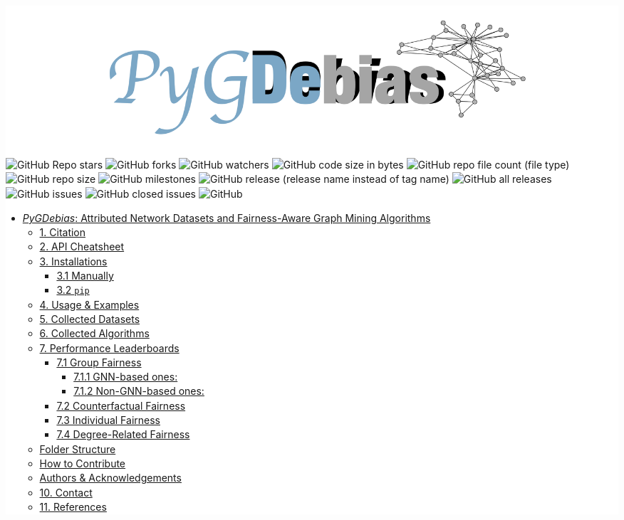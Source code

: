 

<div  align="center">    
<img src="./docs/pygdebias.png" width = "600" height = "200" alt="pygdebias" align=center />
</div>

![GitHub Repo stars](https://img.shields.io/github/stars/yushundong/PyGDebias)
![GitHub forks](https://img.shields.io/github/forks/yushundong/pygdebias)
![GitHub watchers](https://img.shields.io/github/watchers/yushundong/pygdebias)
![GitHub code size in bytes](https://img.shields.io/github/languages/code-size/yushundong/pygdebias)
![GitHub repo file count (file type)](https://img.shields.io/github/directory-file-count/yushundong/pygdebias)
![GitHub repo size](https://img.shields.io/github/repo-size/yushundong/pygdebias)
![GitHub milestones](https://img.shields.io/github/milestones/all/yushundong/pygdebias)
![GitHub release (release name instead of tag name)](https://img.shields.io/github/v/release/yushundong/pygdebias)
![GitHub all releases](https://img.shields.io/github/downloads/yushundong/PyGDebias/total)
![GitHub issues](https://img.shields.io/github/issues/yushundong/pygdebias)
![GitHub closed issues](https://img.shields.io/github/issues-closed/yushundong/pygdebias)
![GitHub](https://img.shields.io/github/license/yushundong/pygdebias)


- [*PyGDebias*: Attributed Network Datasets and Fairness-Aware Graph Mining Algorithms](#pygdebias-attributed-network-datasets-and-fairness-aware-graph-mining-algorithms)
  - [1. Citation](#1-citation)
  - [2. API Cheatsheet](#2-api-cheatsheet)
  - [3. Installations](#3-installations)
    - [3.1 Manually](#31-manually)
    - [3.2 `pip`](#32-pip)
  - [4. Usage \& Examples](#4-usage--examples)
  - [5. Collected Datasets](#5-collected-datasets)
  - [6. Collected Algorithms](#6-collected-algorithms)
  - [7. Performance Leaderboards](#7-performance-leaderboards)
      - [7.1  Group Fairness](#71--group-fairness)
        - [7.1.1 GNN-based ones:](#711-gnn-based-ones)
        - [7.1.2 Non-GNN-based ones:](#712-non-gnn-based-ones)
      - [7.2 Counterfactual Fairness](#72-counterfactual-fairness)
      - [7.3 Individual Fairness](#73-individual-fairness)
      - [7.4 Degree-Related Fairness](#74-degree-related-fairness)
  - [Folder Structure](#folder-structure)
  - [How to Contribute](#how-to-contribute)
  - [Authors \& Acknowledgements](#authors--acknowledgements)
  - [10. Contact](#10-contact)
  - [11. References](#11-references)
